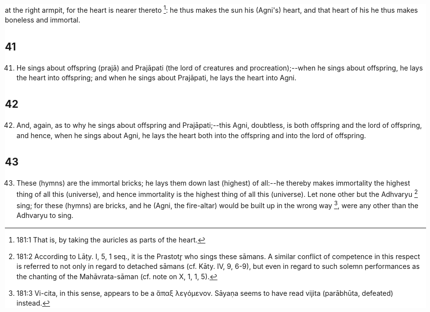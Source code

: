 [^fn_305]: 180:2 Viz. on the place where the right wing joins the body of the altar. According to other authorities, the Śyaita hymn-tune is likewise to be sung near the left arm-pit (or, according to Sāṇḍilya, at the place where the Adhvaryu mounts the altar). For other variations, see Weber, Ind. Stud. XIII, p. 276. I do not think that the ritual of the White Yajus, in omitting the left arm-pit, shows any gap or inconsistency, since the right arm-pit is marked out, not for any bodily parallelism, but for the simple reason that it is supposed to indicate the position of the heart. Whilst all the other places on which hymns are sung are essential parts of the bird Agni, the arm-pit is not an essential part, but is merely indicative of the central organ of the body. Lāṭy. I, 5, 11 seqq. supplies the following directions, apparently implying a somewhat different order of procedure from that followed in our text: He passes along the south, and whilst standing (east of the altar) with his face towards the west, he sings the Gāyatra at the head. Returning, he sings the Rathantara at the right wing. Going round behind, he sings the Br̥hat at the left wing. Going back, and standing behind the tail, with his face towards the east, he sings the Yajñāyajñiya. The Vāmadevya he sings at the right, and the Prajāpati-hr̥daya at the left, arm-pit. Then follow different views held by different teachers.--With this ceremony, by which homage is paid to the different parts of Agni-Prajāpati's body, compare the similar, but more elaborate, ceremony of the Parimādaḥ at the Mahāvrata, X, 1, 2, 9 with note.

at the right armpit, for the heart is nearer thereto [^fn_306]: he thus makes the sun his (Agni's) heart, and that heart of his he thus makes boneless and immortal.

[^fn_306]: 181:1 That is, by taking the auricles as parts of the heart.

## 41
41. He sings about offspring (prajā) and Prajāpati (the lord of creatures and procreation);--when he sings about offspring, he lays the heart into offspring; and when he sings about Prajāpati, he lays the heart into Agni.

## 42
42. And, again, as to why he sings about offspring and Prajāpati;--this Agni, doubtless, is both offspring and the lord of offspring, and hence, when he sings about Agni, he lays the heart both into the offspring and into the lord of offspring.

## 43
43. These (hymns) are the immortal bricks; he lays them down last (highest) of all:--he thereby makes immortality the highest thing of all this (universe), and hence immortality is the highest thing of all this (universe). Let none other but the Adhvaryu [^fn_307] sing; for these (hymns) are bricks, and he (Agni, the fire-altar) would be built up in the wrong way [^fn_308], were any other than the Adhvaryu to sing.

[^fn_307]: 181:2 According to Lāṭy. I, 5, 1 seq., it is the Prastotr̥ who sings these sāmans. A similar conflict of competence in this respect is referred to not only in regard to detached sāmans (cf. Kāty. IV, 9, 6-9), but even in regard to such solemn performances as the chanting of the Mahāvrata-sāman (cf. note on X, 1, 1, 5).

[^fn_308]: 181:3 Vi-cita, in this sense, appears to be a ἅπαξ λεγόμενον. Sāyaṇa seems to have read vijita (parābhūta, defeated) instead.



[^fn_289]: 169:1 Or rather, he pours water on it (the altar).
[^fn_290]: 169:2 That is, from the lower (or hindmost) point where the right  wing joins the body of the altar. Re there places a stone, from which he begins the sprinkling of the altar.
[^fn_291]: 170:1 See IX, I, 1, 33.
[^fn_292]: 171:1 The burning heat of the fire, and all physical and mental suffering.
[^fn_293]: 171:2 Viz. the stone, or the pot, according to others; cf. Katy. Śrautas. XVIII, 2, 5-8. According to Prof. Weber the stone is meant to represent the hungry greed of the fire.
[^fn_294]: 172:1 The intervening numbers here omitted increase by multiples of ten.
[^fn_295]: 173:1 ? That is to say, he need not touch the altar more than once.
[^fn_296]: 174:1 That is with the verse Vāj. S. XII, 54, beginning 'Lokam pr̥ṇa,' 'Fill thou the space;' see part iii, p. 153 note.
[^fn_297]: 174:2 See VI, 1, 1, 1-5.
[^fn_298]: 175:1 Thus, or essence (raśa), according to Sāyaṇa; cf. X, 6, 5, 1. The word 'ka' has, however, also the meaning 'joy.'
[^fn_299]: 176:1 That is, 'the heat' which is considered the chief property of the bilious humour.
[^fn_300]: 176:2 The procedure in this case is an exact counterpart of the ploughing of the altar-site, for which see VII, 2, 2, 8-12, with notes. Hence also the verbs expressive of the two actions are closely analogous, viz. vikr̥shati and vikarshati.
[^fn_301]: 178:1 The Gāyatra-sāman is the hymn-tune composed on the verse called 'the Gāyatrī,' par excelleṇce, or 'Sāvitrī' (tat savitur varenyam, Rig-veda III, 62, 10), which plays an important part in the religious fife of the Hindu. The verse, as figured for chanting, is given, Sāma-v. Calc. ed. vol. v, p. 60 1. On the present occasion, according to Lāṭy. Śr. I, 5, 11, a different text, viz. Sāma-v. II, 8, 14 (R̥g-veda IX, 66, 19, agna āyūṁshi payase), is to be sung to this tune.
[^fn_302]: 179:1 The Rathantara, Br̥hat, Vāmadevya, and Yajñāyajñiya tunes are apparently to be sung here on their original texts (Sāma-v. II, 30, 31, abhi tvā śūra nonumaḥ; II, 159, 160, tvām id dhi havāmahe; II, 32, 33, kayā naś citra ā bhuvat; and II, 53, 54, yajñā-yajñā vo agnaye), though hardly in their elaborate setting, as performed in chanting.
[^fn_302]: 179:1 The Rathantara, Br̥hat, Vāmadevya, and Yajñāyajñiya tunes are apparently to be sung here on their original texts (Sāma-v. II, 30, 31, abhi tvā śūra nonumaḥ; II, 159, 160, tvām id dhi havāmahe; II, 32, 33, kayā naś citra ā bhuvat; and II, 53, 54, yajñā-yajñā vo agnaye), though hardly in their elaborate setting, as performed in chanting.
[^fn_302]: 179:1 The Rathantara, Br̥hat, Vāmadevya, and Yajñāyajñiya tunes are apparently to be sung here on their original texts (Sāma-v. II, 30, 31, abhi tvā śūra nonumaḥ; II, 159, 160, tvām id dhi havāmahe; II, 32, 33, kayā naś citra ā bhuvat; and II, 53, 54, yajñā-yajñā vo agnaye), though hardly in their elaborate setting, as performed in chanting.
[^fn_302]: 179:1 The Rathantara, Br̥hat, Vāmadevya, and Yajñāyajñiya tunes are apparently to be sung here on their original texts (Sāma-v. II, 30, 31, abhi tvā śūra nonumaḥ; II, 159, 160, tvām id dhi havāmahe; II, 32, 33, kayā naś citra ā bhuvat; and II, 53, 54, yajñā-yajñā vo agnaye), though hardly in their elaborate setting, as performed in chanting.
[^fn_303]: 179:2 It should be remembered that the chanting of the Yajñāyajñiya (or Agnishṭoma)-sāman marks the completion (saṁsthā) of the ordinary (Agnishṭoma) Soma-sacrifice.
[^fn_304]: 180:1 The Prajāpati-hr̥daya, or Prajāpater hr̥dayam, as figured for chanting, is given, Sāma-v. Calc. ed. vol. ii, p. 499. It consists of the words, imāḥ prajāḥ prajāpate(r) hr̥dayam prajārūpam ajījane, with inserted stobhas and modulations. It is followed by a simpler form, which is perhaps the one used on the present occasion.